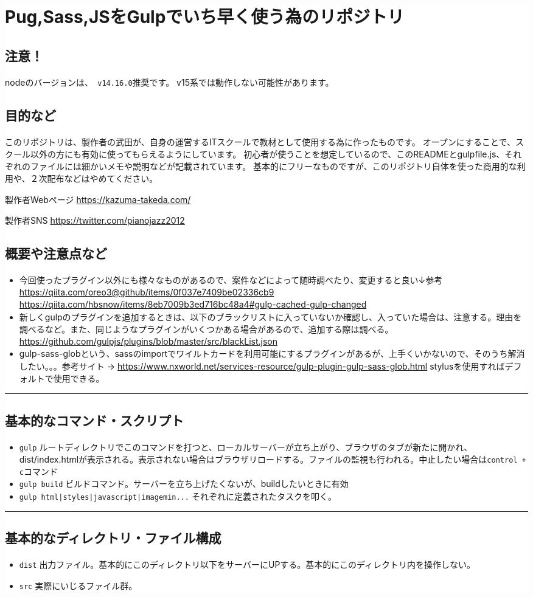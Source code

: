 # Pug,Sass,JSをGulpでいち早く使う為のリポジトリ

## 注意！
nodeのバージョンは、` v14.16.0`推奨です。
v15系では動作しない可能性があります。

## 目的など
このリポジトリは、製作者の武田が、自身の運営するITスクールで教材として使用する為に作ったものです。
オープンにすることで、スクール以外の方にも有効に使ってもらえるようにしています。
初心者が使うことを想定しているので、このREADMEとgulpfile.js、それぞれのファイルには細かいメモや説明などが記載されています。
基本的にフリーなものですが、このリポジトリ自体を使った商用的な利用や、２次配布などはやめてください。

製作者Webページ
https://kazuma-takeda.com/

製作者SNS
https://twitter.com/pianojazz2012

## 概要や注意点など
- 今回使ったプラグイン以外にも様々なものがあるので、案件などによって随時調べたり、変更すると良い↓参考
https://qiita.com/oreo3@github/items/0f037e7409be02336cb9
https://qiita.com/hbsnow/items/8eb7009b3ed716bc48a4#gulp-cached-gulp-changed
- 新しくgulpのプラグインを追加するときは、以下のブラックリストに入っていないか確認し、入っていた場合は、注意する。理由を調べるなど。また、同じようなプラグインがいくつかある場合があるので、追加する際は調べる。
https://github.com/gulpjs/plugins/blob/master/src/blackList.json
- gulp-sass-globという、sassのimportでワイルトカードを利用可能にするプラグインがあるが、上手くいかないので、そのうち解消したい。。。参考サイト → https://www.nxworld.net/services-resource/gulp-plugin-gulp-sass-glob.html
stylusを使用すればデフォルトで使用できる。

-- -- -- -- -- -- -- -- -- -- -- -- -- -- -- -- -- -- --

## 基本的なコマンド・スクリプト
- `gulp`
  ルートディレクトリでこのコマンドを打つと、ローカルサーバーが立ち上がり、ブラウザのタブが新たに開かれ、dist/index.htmlが表示される。表示されない場合はブラウザリロードする。ファイルの監視も行われる。中止したい場合は`control + c`コマンド
- `gulp build`
  ビルドコマンド。サーバーを立ち上げたくないが、buildしたいときに有効
- `gulp html|styles|javascript|imagemin...`
  それぞれに定義されたタスクを叩く。

-- -- -- -- -- -- -- -- -- -- -- -- -- -- -- -- -- -- --

## 基本的なディレクトリ・ファイル構成
- `dist`
出力ファイル。基本的にこのディレクトリ以下をサーバーにUPする。基本的にこのディレクトリ内を操作しない。

- `src`
実際にいじるファイル群。
